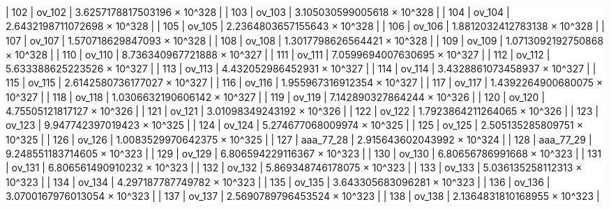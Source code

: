 | 102 | ov_102 | 3.6257178817503196 × 10^328 |
| 103 | ov_103 | 3.105030599005618 × 10^328 |
| 104 | ov_104 | 2.6432198711072698 × 10^328 |
| 105 | ov_105 | 2.2364803657155643 × 10^328 |
| 106 | ov_106 | 1.8812032412783138 × 10^328 |
| 107 | ov_107 | 1.570718629847093 × 10^328 |
| 108 | ov_108 | 1.3017798626564421 × 10^328 |
| 109 | ov_109 | 1.0713092192750868 × 10^328 |
| 110 | ov_110 | 8.736340967721888 × 10^327 |
| 111 | ov_111 | 7.0599694007630695 × 10^327 |
| 112 | ov_112 | 5.633388625223526 × 10^327 |
| 113 | ov_113 | 4.432052986452931 × 10^327 |
| 114 | ov_114 | 3.4328861073458937 × 10^327 |
| 115 | ov_115 | 2.6142580736177027 × 10^327 |
| 116 | ov_116 | 1.955967316912354 × 10^327 |
| 117 | ov_117 | 1.4392264900680075 × 10^327 |
| 118 | ov_118 | 1.0306632190606142 × 10^327 |
| 119 | ov_119 | 7.142890327864244 × 10^326 |
| 120 | ov_120 | 4.75505121817127 × 10^326 |
| 121 | ov_121 | 3.01098349243192 × 10^326 |
| 122 | ov_122 | 1.7923864211264065 × 10^326 |
| 123 | ov_123 | 9.947742397019423 × 10^325 |
| 124 | ov_124 | 5.274677068009974 × 10^325 |
| 125 | ov_125 | 2.505135285809751 × 10^325 |
| 126 | ov_126 | 1.0083529970642375 × 10^325 |
| 127 | aaa_77_28 | 2.915643602043992 × 10^324 |
| 128 | aaa_77_29 | 9.248551183714605 × 10^323 |
| 129 | ov_129 | 6.806594229116367 × 10^323 |
| 130 | ov_130 | 6.80656786991668 × 10^323 |
| 131 | ov_131 | 6.806561490910232 × 10^323 |
| 132 | ov_132 | 5.869348746178075 × 10^323 |
| 133 | ov_133 | 5.036135258112313 × 10^323 |
| 134 | ov_134 | 4.297187787749782 × 10^323 |
| 135 | ov_135 | 3.643305683096281 × 10^323 |
| 136 | ov_136 | 3.0700167976013054 × 10^323 |
| 137 | ov_137 | 2.5690789796453524 × 10^323 |
| 138 | ov_138 | 2.1364831810168955 × 10^323 |